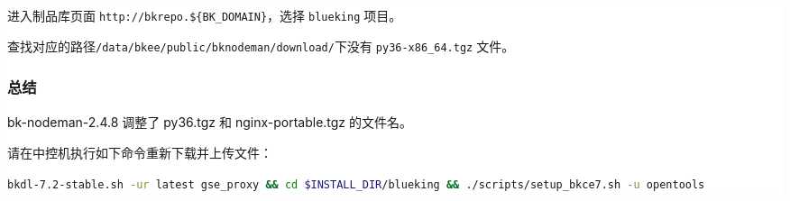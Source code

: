 进入制品库页面 `http://bkrepo.${BK_DOMAIN}`，选择 `blueking` 项目。

查找对应的路径`/data/bkee/public/bknodeman/download/`下没有 `py36-x86_64.tgz` 文件。

### 总结

bk-nodeman-2.4.8 调整了 py36.tgz 和 nginx-portable.tgz 的文件名。

请在中控机执行如下命令重新下载并上传文件：

```bash
bkdl-7.2-stable.sh -ur latest gse_proxy && cd $INSTALL_DIR/blueking && ./scripts/setup_bkce7.sh -u opentools
```